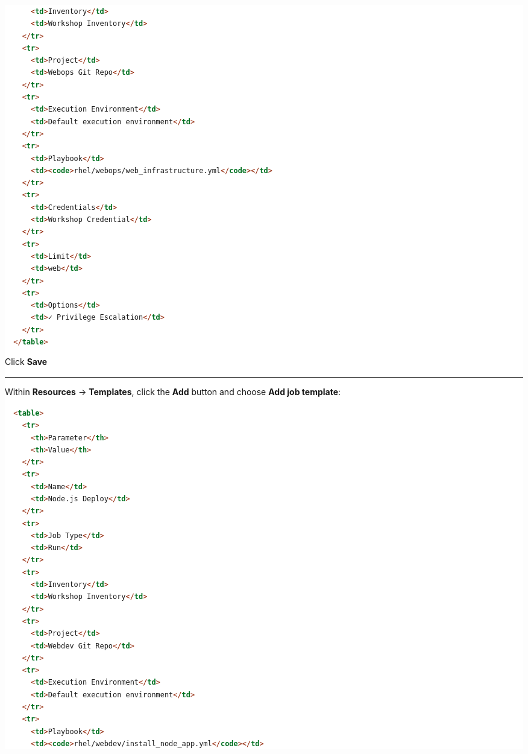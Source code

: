 ```html
      <td>Inventory</td>
      <td>Workshop Inventory</td>
    </tr>
    <tr>
      <td>Project</td>
      <td>Webops Git Repo</td>
    </tr>
    <tr>
      <td>Execution Environment</td>
      <td>Default execution environment</td>
    </tr>
    <tr>
      <td>Playbook</td>
      <td><code>rhel/webops/web_infrastructure.yml</code></td>
    </tr>
    <tr>
      <td>Credentials</td>
      <td>Workshop Credential</td>
    </tr>
    <tr>
      <td>Limit</td>
      <td>web</td>
    </tr>
    <tr>
      <td>Options</td>
      <td>✓ Privilege Escalation</td>
    </tr>
  </table>
```

Click **Save**

---

Within **Resources** -> **Templates**, click the **Add** button and choose **Add job template**:
```html
  <table>
    <tr>
      <th>Parameter</th>
      <th>Value</th>
    </tr>
    <tr>
      <td>Name</td>
      <td>Node.js Deploy</td>
    </tr>
    <tr>
      <td>Job Type</td>
      <td>Run</td>
    </tr>
    <tr>
      <td>Inventory</td>
      <td>Workshop Inventory</td>
    </tr>
    <tr>
      <td>Project</td>
      <td>Webdev Git Repo</td>
    </tr>
    <tr>
      <td>Execution Environment</td>
      <td>Default execution environment</td>
    </tr>
    <tr>
      <td>Playbook</td>
      <td><code>rhel/webdev/install_node_app.yml</code></td>
```